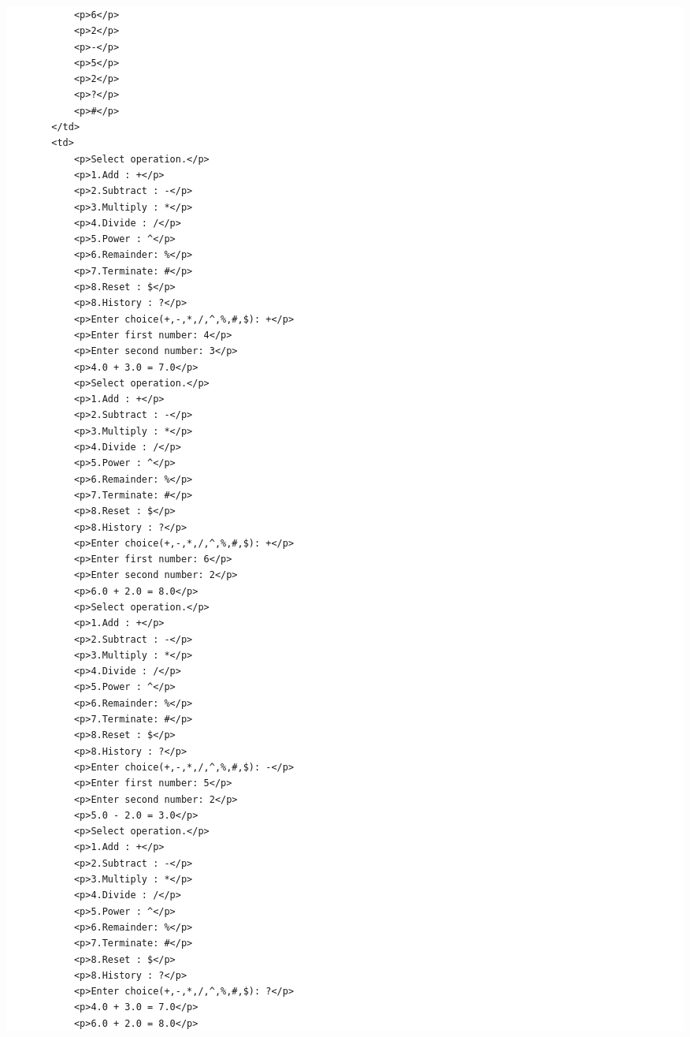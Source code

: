                 <p>6</p>
                <p>2</p>
                <p>-</p>
                <p>5</p>
                <p>2</p>
                <p>?</p>
                <p>#</p>
            </td>
            <td>
                <p>Select operation.</p>
                <p>1.Add : +</p>
                <p>2.Subtract : -</p>
                <p>3.Multiply : *</p>
                <p>4.Divide : /</p>
                <p>5.Power : ^</p>
                <p>6.Remainder: %</p>
                <p>7.Terminate: #</p>
                <p>8.Reset : $</p>
                <p>8.History : ?</p>
                <p>Enter choice(+,-,*,/,^,%,#,$): +</p>
                <p>Enter first number: 4</p>
                <p>Enter second number: 3</p>
                <p>4.0 + 3.0 = 7.0</p>
                <p>Select operation.</p>
                <p>1.Add : +</p>
                <p>2.Subtract : -</p>
                <p>3.Multiply : *</p>
                <p>4.Divide : /</p>
                <p>5.Power : ^</p>
                <p>6.Remainder: %</p>
                <p>7.Terminate: #</p>
                <p>8.Reset : $</p>
                <p>8.History : ?</p>
                <p>Enter choice(+,-,*,/,^,%,#,$): +</p>
                <p>Enter first number: 6</p>
                <p>Enter second number: 2</p>
                <p>6.0 + 2.0 = 8.0</p>
                <p>Select operation.</p>
                <p>1.Add : +</p>
                <p>2.Subtract : -</p>
                <p>3.Multiply : *</p>
                <p>4.Divide : /</p>
                <p>5.Power : ^</p>
                <p>6.Remainder: %</p>
                <p>7.Terminate: #</p>
                <p>8.Reset : $</p>
                <p>8.History : ?</p>
                <p>Enter choice(+,-,*,/,^,%,#,$): -</p>
                <p>Enter first number: 5</p>
                <p>Enter second number: 2</p>
                <p>5.0 - 2.0 = 3.0</p>
                <p>Select operation.</p>
                <p>1.Add : +</p>
                <p>2.Subtract : -</p>
                <p>3.Multiply : *</p>
                <p>4.Divide : /</p>
                <p>5.Power : ^</p>
                <p>6.Remainder: %</p>
                <p>7.Terminate: #</p>
                <p>8.Reset : $</p>
                <p>8.History : ?</p>
                <p>Enter choice(+,-,*,/,^,%,#,$): ?</p>
                <p>4.0 + 3.0 = 7.0</p>
                <p>6.0 + 2.0 = 8.0</p>